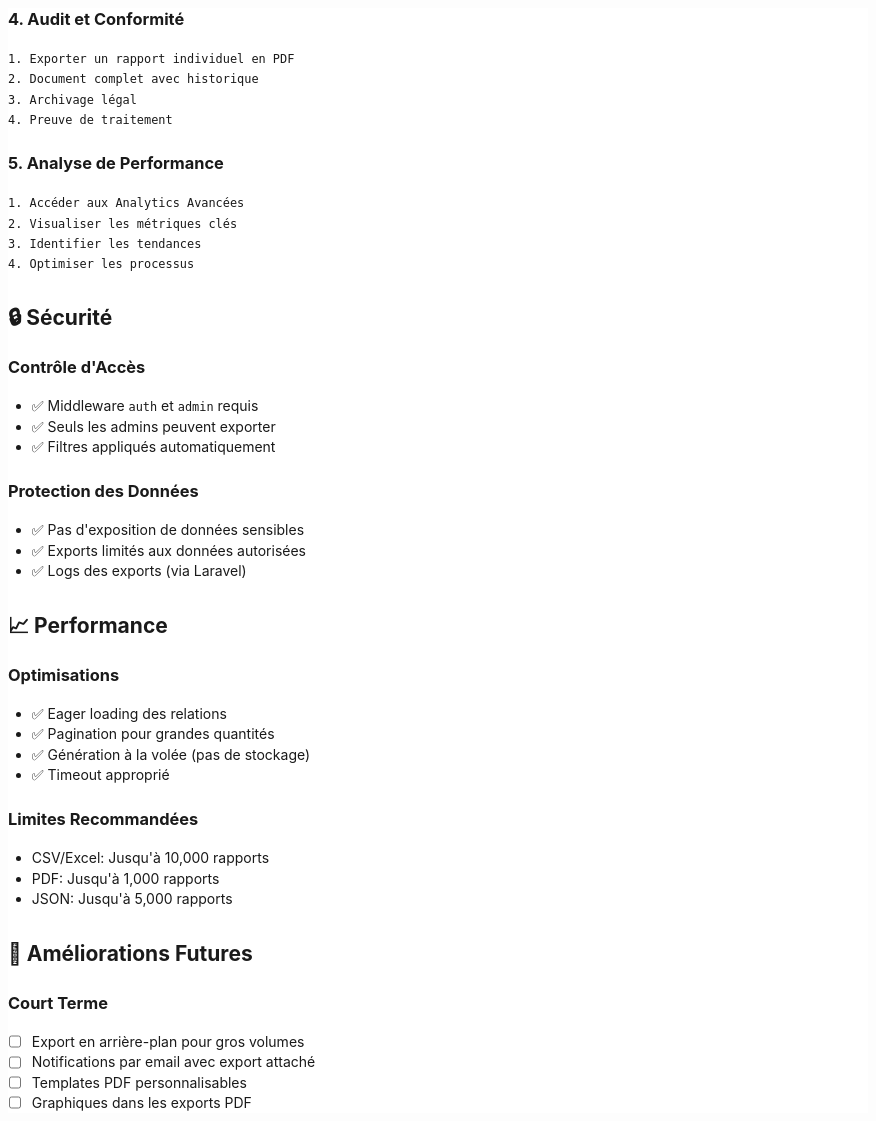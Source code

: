 ### 4. Audit et Conformité
```
1. Exporter un rapport individuel en PDF
2. Document complet avec historique
3. Archivage légal
4. Preuve de traitement
```

### 5. Analyse de Performance
```
1. Accéder aux Analytics Avancées
2. Visualiser les métriques clés
3. Identifier les tendances
4. Optimiser les processus
```

## 🔒 Sécurité

### Contrôle d'Accès
- ✅ Middleware `auth` et `admin` requis
- ✅ Seuls les admins peuvent exporter
- ✅ Filtres appliqués automatiquement

### Protection des Données
- ✅ Pas d'exposition de données sensibles
- ✅ Exports limités aux données autorisées
- ✅ Logs des exports (via Laravel)

## 📈 Performance

### Optimisations
- ✅ Eager loading des relations
- ✅ Pagination pour grandes quantités
- ✅ Génération à la volée (pas de stockage)
- ✅ Timeout approprié

### Limites Recommandées
- CSV/Excel: Jusqu'à 10,000 rapports
- PDF: Jusqu'à 1,000 rapports
- JSON: Jusqu'à 5,000 rapports

## 🚀 Améliorations Futures

### Court Terme
- [ ] Export en arrière-plan pour gros volumes
- [ ] Notifications par email avec export attaché
- [ ] Templates PDF personnalisables
- [ ] Graphiques dans les exports PDF
